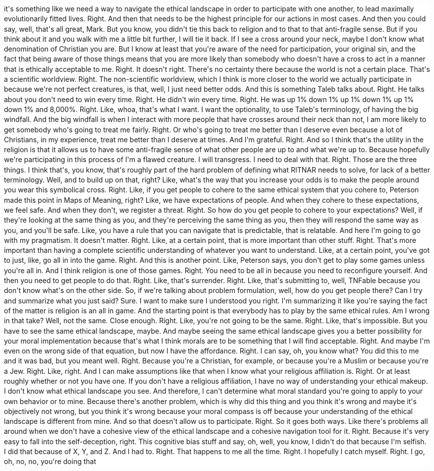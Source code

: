 it's something like we need a way to navigate the ethical landscape in order to participate with one another, to lead maximally evolutionarily fitted lives. Right. And then that needs to be the highest principle for our actions in most cases. And then you could say, well, that's all great, Mark. But you know, you didn't tie this back to religion and to that to that anti-fragile sense. But if you think about it and you walk with me a little bit further, I will tie it back. If I see a cross around your neck, maybe I don't know what denomination of Christian you are. But I know at least that you're aware of the need for participation, your original sin, and the fact that being aware of those things means that you are more likely than somebody who doesn't have a cross to act in a manner that is ethically acceptable to me. Right. It doesn't right. There's no certainty there because the world is not a certain place. That's a scientific worldview. Right. The non-scientific worldview, which I think is more closer to the world we actually participate in because we're not perfect creatures, is that, well, I just need better odds. And this is something Taleb talks about. Right. He talks about you don't need to win every time. Right. He didn't win every time. Right. He was up 1% down 1% up 1% down 1% up 1% down 1% and 8,000%. Right. Like, whoa, that's what I want. I want the optionality, to use Taleb's terminology, of having the big windfall. And the big windfall is when I interact with more people that have crosses around their neck than not, I am more likely to get somebody who's going to treat me fairly. Right. Or who's going to treat me better than I deserve even because a lot of Christians, in my experience, treat me better than I deserve at times. And I'm grateful. Right. And so I think that's the utility in the religion is that it allows us to have some anti-fragile sense of what other people are up to and what we're up to. Because hopefully we're participating in this process of I'm a flawed creature. I will transgress. I need to deal with that. Right. Those are the three things. I think that's, you know, that's roughly part of the hard problem of defining what RITNAR needs to solve, for lack of a better terminology. Well, and to build up on that, right? Like, what's the way that you increase your odds is to make the people around you wear this symbolical cross. Right. Like, if you get people to cohere to the same ethical system that you cohere to, Peterson made this point in Maps of Meaning, right? Like, we have expectations of people. And when they cohere to these expectations, we feel safe. And when they don't, we register a threat. Right. So how do you get people to cohere to your expectations? Well, if they're looking at the same thing as you, and they're perceiving the same thing as you, then they will respond the same way as you, and you'll be safe. Like, you have a rule that you can navigate that is predictable, that is relatable. And here I'm going to go with my pragmatism. It doesn't matter. Right. Like, at a certain point, that is more important than other stuff. Right. That's more important than having a complete scientific understanding of whatever you want to understand. Like, at a certain point, you've got to just, like, go all in into the game. Right. And this is another point. Like, Peterson says, you don't get to play some games unless you're all in. And I think religion is one of those games. Right. You need to be all in because you need to reconfigure yourself. And then you need to get people to do that. Right. Like, that's surrender. Right. Like, that's submitting to, well, TNFable because you don't know what's on the other side. So, if we're talking about problem formulation, well, how do you get people there? Can I try and summarize what you just said? Sure. I want to make sure I understood you right. I'm summarizing it like you're saying the fact of the matter is religion is an all in game. And the starting point is that everybody has to play by the same ethical rules. Am I wrong in that take? Well, not the same. Close enough. Right. Like, you're not going to be the same. Right. Like, that's impossible. But you have to see the same ethical landscape, maybe. And maybe seeing the same ethical landscape gives you a better possibility for your moral implementation because that's what I think morals are to be something that I will find acceptable. Right. And maybe I'm even on the wrong side of that equation, but now I have the affordance. Right. I can say, oh, you know what? You did this to me and it was bad, but you meant well. Right. Because you're a Christian, for example, or because you're a Muslim or because you're a Jew. Right. Like, right. And I can make assumptions like that when I know what your religious affiliation is. Right. Or at least roughly whether or not you have one. If you don't have a religious affiliation, I have no way of understanding your ethical makeup. I don't know what ethical landscape you see. And therefore, I can't determine what moral standard you're going to apply to your own behavior or to mine. Because there's another problem, which is why did this thing and you think it's wrong and maybe it's objectively not wrong, but you think it's wrong because your moral compass is off because your understanding of the ethical landscape is different from mine. And so that doesn't allow us to participate. Right. So it goes both ways. Like there's problems all around when we don't have a cohesive view of the ethical landscape and a cohesive navigation tool for it. Right. Because it's very easy to fall into the self-deception, right. This cognitive bias stuff and say, oh, well, you know, I didn't do that because I'm selfish. I did that because of X, Y, and Z. And I had to. Right. That happens to me all the time. Right. I hopefully I catch myself. Right. I go, oh, no, no, you're doing that